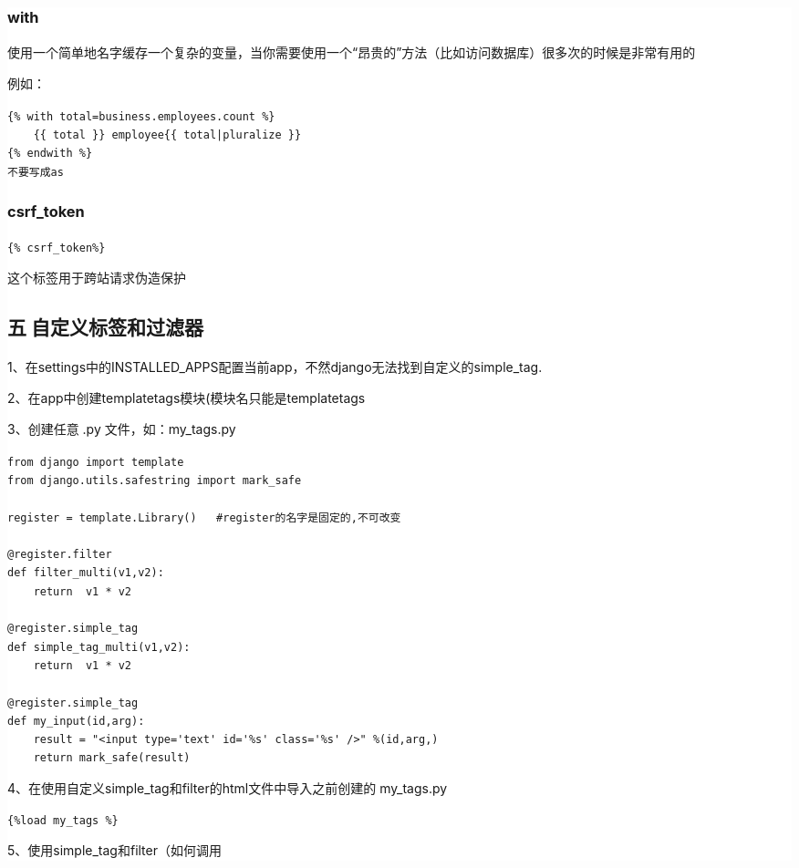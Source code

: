 ### with

使用一个简单地名字缓存一个复杂的变量，当你需要使用一个“昂贵的”方法（比如访问数据库）很多次的时候是非常有用的

例如：

```
{% with total=business.employees.count %}
    {{ total }} employee{{ total|pluralize }}
{% endwith %}
不要写成as
```

### csrf_token

```
{% csrf_token%}
```

这个标签用于跨站请求伪造保护

## 五 自定义标签和过滤器

1、在settings中的INSTALLED_APPS配置当前app，不然django无法找到自定义的simple_tag.

2、在app中创建templatetags模块(模块名只能是templatetags

3、创建任意 .py 文件，如：my_tags.py

```
from django import template
from django.utils.safestring import mark_safe
 
register = template.Library()   #register的名字是固定的,不可改变
 
@register.filter
def filter_multi(v1,v2):
    return  v1 * v2
    
@register.simple_tag
def simple_tag_multi(v1,v2):
    return  v1 * v2
    
@register.simple_tag
def my_input(id,arg):
    result = "<input type='text' id='%s' class='%s' />" %(id,arg,)
    return mark_safe(result)
```

4、在使用自定义simple_tag和filter的html文件中导入之前创建的 my_tags.py

```
{%load my_tags %}
```

5、使用simple_tag和filter（如何调用
